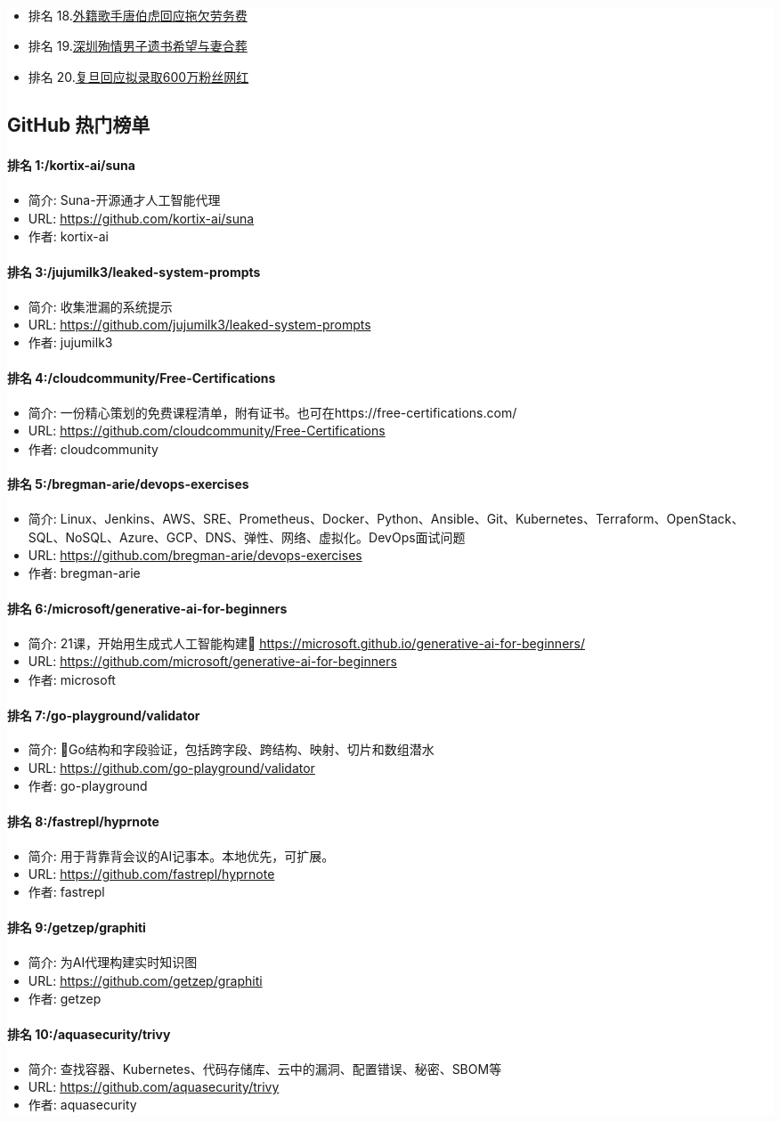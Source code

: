 - 排名 18.[外籍歌手唐伯虎回应拖欠劳务费](https://s.weibo.com/weibo?q=外籍歌手唐伯虎回应拖欠劳务费)

- 排名 19.[深圳殉情男子遗书希望与妻合葬](https://s.weibo.com/weibo?q=深圳殉情男子遗书希望与妻合葬)

- 排名 20.[复旦回应拟录取600万粉丝网红](https://s.weibo.com/weibo?q=复旦回应拟录取600万粉丝网红)
## GitHub 热门榜单

#### 排名 1:/kortix-ai/suna
- 简介: Suna-开源通才人工智能代理
- URL: https://github.com/kortix-ai/suna
- 作者: kortix-ai 

#### 排名 3:/jujumilk3/leaked-system-prompts
- 简介: 收集泄漏的系统提示
- URL: https://github.com/jujumilk3/leaked-system-prompts
- 作者: jujumilk3 

#### 排名 4:/cloudcommunity/Free-Certifications
- 简介: 一份精心策划的免费课程清单，附有证书。也可在https://free-certifications.com/
- URL: https://github.com/cloudcommunity/Free-Certifications
- 作者: cloudcommunity 

#### 排名 5:/bregman-arie/devops-exercises
- 简介: Linux、Jenkins、AWS、SRE、Prometheus、Docker、Python、Ansible、Git、Kubernetes、Terraform、OpenStack、SQL、NoSQL、Azure、GCP、DNS、弹性、网络、虚拟化。DevOps面试问题
- URL: https://github.com/bregman-arie/devops-exercises
- 作者: bregman-arie 

#### 排名 6:/microsoft/generative-ai-for-beginners
- 简介: 21课，开始用生成式人工智能构建🔗 https://microsoft.github.io/generative-ai-for-beginners/
- URL: https://github.com/microsoft/generative-ai-for-beginners
- 作者: microsoft 

#### 排名 7:/go-playground/validator
- 简介: 💯Go结构和字段验证，包括跨字段、跨结构、映射、切片和数组潜水
- URL: https://github.com/go-playground/validator
- 作者: go-playground 

#### 排名 8:/fastrepl/hyprnote
- 简介: 用于背靠背会议的AI记事本。本地优先，可扩展。
- URL: https://github.com/fastrepl/hyprnote
- 作者: fastrepl 

#### 排名 9:/getzep/graphiti
- 简介: 为AI代理构建实时知识图
- URL: https://github.com/getzep/graphiti
- 作者: getzep 

#### 排名 10:/aquasecurity/trivy
- 简介: 查找容器、Kubernetes、代码存储库、云中的漏洞、配置错误、秘密、SBOM等
- URL: https://github.com/aquasecurity/trivy
- 作者: aquasecurity 
